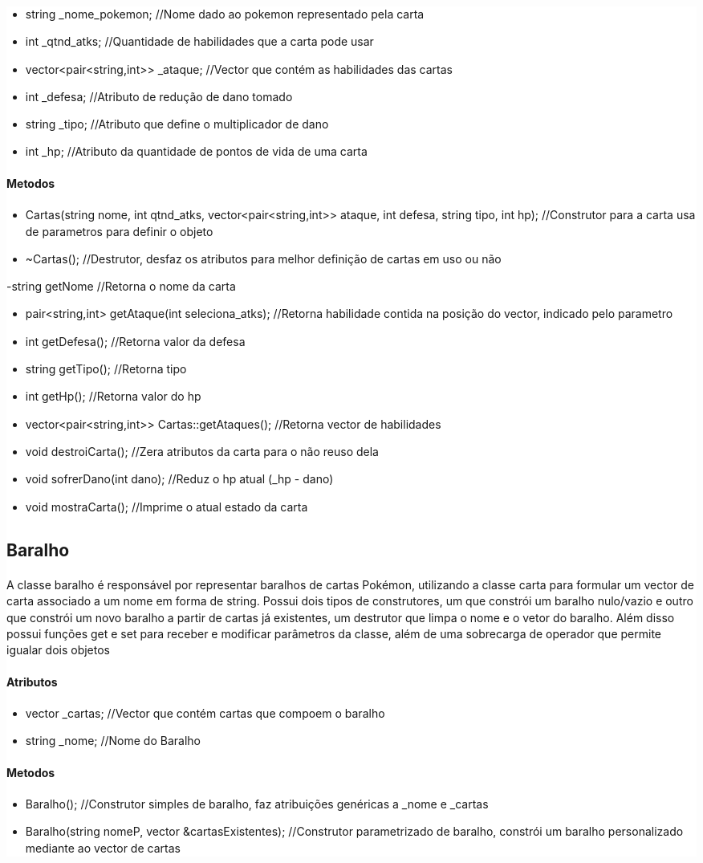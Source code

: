 - string \_nome_pokemon; //Nome dado ao pokemon representado pela carta

- int \_qtnd_atks; //Quantidade de habilidades que a carta pode usar

- vector<pair<string,int>> \_ataque; //Vector que contém as habilidades das cartas

- int \_defesa; //Atributo de redução de dano tomado

- string \_tipo; //Atributo que define o multiplicador de dano

- int \_hp; //Atributo da quantidade de pontos de vida de uma carta

#### Metodos

- Cartas(string nome, int qtnd_atks, vector<pair<string,int>> ataque, int defesa, string tipo, int hp); //Construtor para a carta usa de parametros para definir o objeto

- ~Cartas(); //Destrutor, desfaz os atributos para melhor definição de cartas em uso ou não

-string getNome //Retorna o nome da carta

- pair<string,int> getAtaque(int seleciona_atks); //Retorna habilidade contida na posição do vector, indicado pelo parametro

- int getDefesa(); //Retorna valor da defesa

- string getTipo(); //Retorna tipo

- int getHp(); //Retorna valor do hp

- vector<pair<string,int>> Cartas::getAtaques(); //Retorna vector de habilidades

- void destroiCarta(); //Zera atributos da carta para o não reuso dela

- void sofrerDano(int dano); //Reduz o hp atual (\_hp - dano)

- void mostraCarta(); //Imprime o atual estado da carta

## Baralho

A classe baralho é responsável por representar baralhos de cartas Pokémon, utilizando a classe carta para formular um vector de carta associado a um nome em forma de string. Possui dois tipos de construtores, um que constrói um baralho nulo/vazio e outro que constrói um novo baralho a partir de cartas já existentes, um destrutor que limpa o nome e o vetor do baralho. Além disso possui funções get e set para receber e modificar parâmetros da classe, além de uma sobrecarga de operador que permite igualar dois objetos

#### Atributos

- vector<Cartas> \_cartas; //Vector que contém cartas que compoem o baralho

- string \_nome; //Nome do Baralho

#### Metodos

- Baralho(); //Construtor simples de baralho, faz atribuições genéricas a \_nome e \_cartas

- Baralho(string nomeP, vector<Cartas> &cartasExistentes); //Construtor parametrizado de baralho, constrói um baralho personalizado mediante ao vector de cartas
